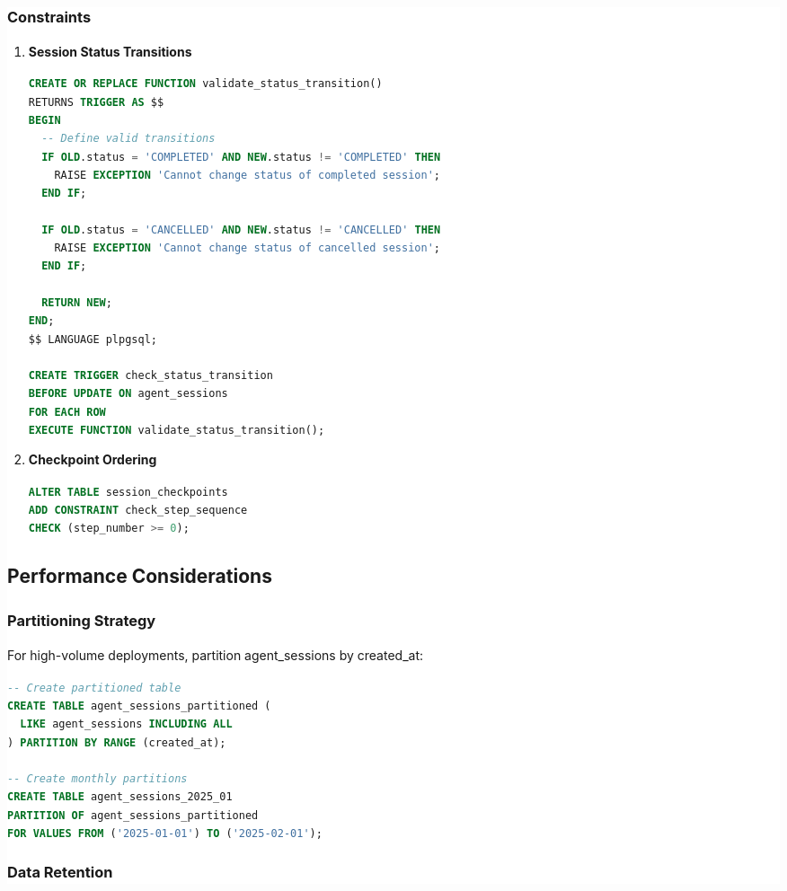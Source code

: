 ### Constraints

1. **Session Status Transitions**
   ```sql
   CREATE OR REPLACE FUNCTION validate_status_transition()
   RETURNS TRIGGER AS $$
   BEGIN
     -- Define valid transitions
     IF OLD.status = 'COMPLETED' AND NEW.status != 'COMPLETED' THEN
       RAISE EXCEPTION 'Cannot change status of completed session';
     END IF;
     
     IF OLD.status = 'CANCELLED' AND NEW.status != 'CANCELLED' THEN
       RAISE EXCEPTION 'Cannot change status of cancelled session';
     END IF;
     
     RETURN NEW;
   END;
   $$ LANGUAGE plpgsql;
   
   CREATE TRIGGER check_status_transition
   BEFORE UPDATE ON agent_sessions
   FOR EACH ROW
   EXECUTE FUNCTION validate_status_transition();
   ```

2. **Checkpoint Ordering**
   ```sql
   ALTER TABLE session_checkpoints
   ADD CONSTRAINT check_step_sequence
   CHECK (step_number >= 0);
   ```

## Performance Considerations

### Partitioning Strategy

For high-volume deployments, partition agent_sessions by created_at:

```sql
-- Create partitioned table
CREATE TABLE agent_sessions_partitioned (
  LIKE agent_sessions INCLUDING ALL
) PARTITION BY RANGE (created_at);

-- Create monthly partitions
CREATE TABLE agent_sessions_2025_01 
PARTITION OF agent_sessions_partitioned
FOR VALUES FROM ('2025-01-01') TO ('2025-02-01');
```

### Data Retention

